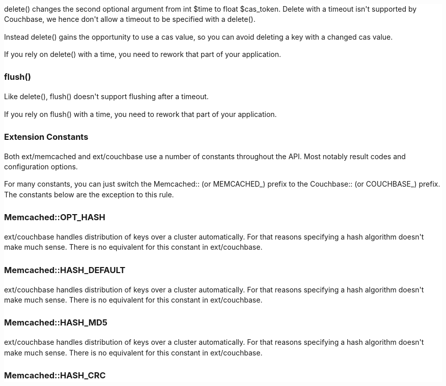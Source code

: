 delete() changes the second optional argument from int $time to float
$cas\_token. Delete with a timeout isn't supported by Couchbase, we hence don't
allow a timeout to be specified with a delete().

Instead delete() gains the opportunity to use a cas value, so you can avoid
deleting a key with a changed cas value.

If you rely on delete() with a time, you need to rework that part of your
application.

<a id="flush"></a>

### flush()

Like delete(), flush() doesn't support flushing after a timeout.

If you rely on flush() with a time, you need to rework that part of your
application.

<a id="constants"></a>

### Extension Constants

Both ext/memcached and ext/couchbase use a number of constants throughout the
API. Most notably result codes and configuration options.

For many constants, you can just switch the Memcached:: (or MEMCACHED\_) prefix
to the Couchbase:: (or COUCHBASE\_) prefix. The constants below are the
exception to this rule.

<a id="Memcached::OPT_HASH"></a>

### Memcached::OPT_HASH

ext/couchbase handles distribution of keys over a cluster automatically. For
that reasons specifying a hash algorithm doesn't make much sense. There is no
equivalent for this constant in ext/couchbase.

<a id="Memcached::HASH_DEFAULT"></a>

### Memcached::HASH_DEFAULT

ext/couchbase handles distribution of keys over a cluster automatically. For
that reasons specifying a hash algorithm doesn't make much sense. There is no
equivalent for this constant in ext/couchbase.

<a id="Memcached::HASH_MD5"></a>

### Memcached::HASH_MD5

ext/couchbase handles distribution of keys over a cluster automatically. For
that reasons specifying a hash algorithm doesn't make much sense. There is no
equivalent for this constant in ext/couchbase.

<a id="Memcached::HASH_CRC"></a>

### Memcached::HASH_CRC
